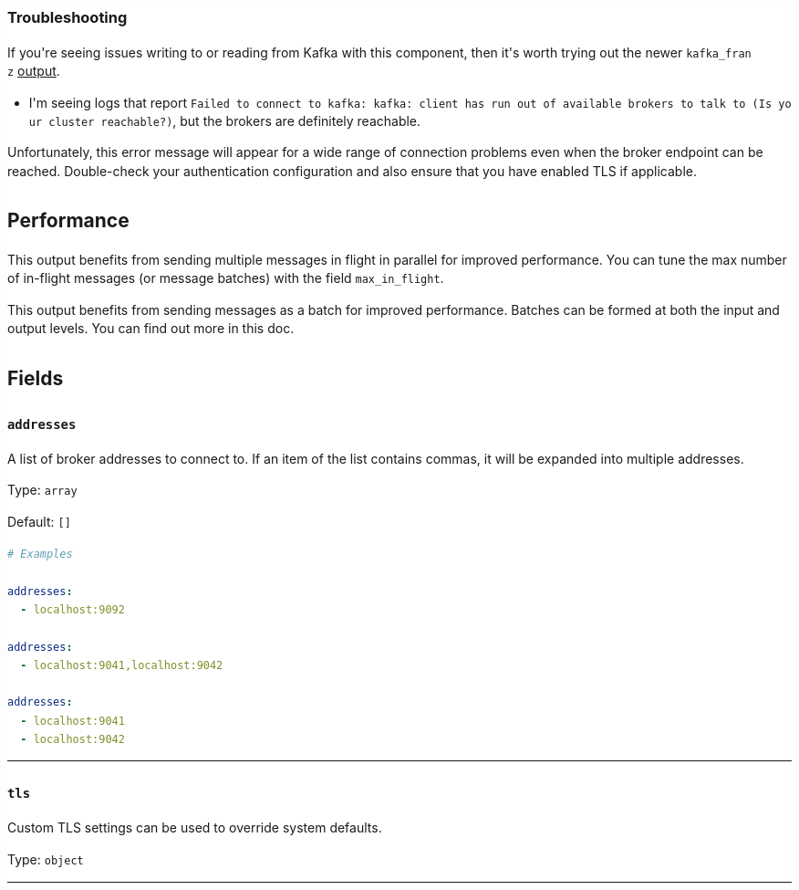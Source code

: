 ### Troubleshooting

If you're seeing issues writing to or reading from Kafka with this component, then it's worth trying out the newer `kafka_franz` [output](https://www.benthos.dev/docs/components/outputs/kafka_franz).

- I'm seeing logs that report `Failed to connect to kafka: kafka: client has run out of available brokers to talk to (Is your cluster reachable?)`, but the brokers are definitely reachable.

Unfortunately, this error message will appear for a wide range of connection problems even when the broker endpoint can be reached. Double-check your authentication configuration and also ensure that you have enabled TLS if applicable.

## Performance

This output benefits from sending multiple messages in flight in parallel for improved performance. You can tune the max number of in-flight messages (or message batches) with the field `max_in_flight`.

This output benefits from sending messages as a batch for improved performance. Batches can be formed at both the input and output levels. You can find out more in this doc.

## Fields

### `addresses`

A list of broker addresses to connect to. If an item of the list contains commas, it will be expanded into multiple addresses.

Type: `array`

Default: `[]`

```yaml
# Examples

addresses:
  - localhost:9092

addresses:
  - localhost:9041,localhost:9042

addresses:
  - localhost:9041
  - localhost:9042
```

---

### `tls`

Custom TLS settings can be used to override system defaults.

Type: `object`

---
